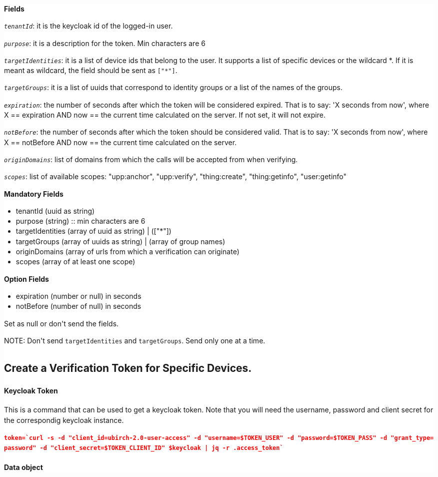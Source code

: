 **Fields**

_`tenantId`_: it is the keycloak id of the logged-in user.
 
_`purpose`_: it is a description for the token.  Min characters are 6

_`targetIdentities`_: it is a list of device ids that belong to the user. It supports a list of specific devices or the wildcard *.
If it is meant as wildcard, the field should be sent as `["*"]`.

_`targetGroups`_: it is a list of uuids that correspond to identity groups or a list of the names of the groups.

_`expiration`_: the number of seconds after which the token will be considered expired.
That is to say: 'X seconds from now', where X == expiration AND now == the current time calculated on the server.
If not set, it will not expire.

_`notBefore`_: the number of seconds after which the token should be considered valid. 
That is to say: 'X seconds from now', where X == notBefore AND now == the current time calculated on the server.

_`originDomains`_: list of domains from which the calls will be accepted from when verifying.

_`scopes`_: list of available scopes: "upp:anchor", "upp:verify", "thing:create", "thing:getinfo", "user:getinfo"

**Mandatory Fields**

* tenantId (uuid as string)
* purpose (string) :: min characters are 6
* targetIdentities (array of uuid as string) | (["*"])
* targetGroups (array of uuids as string) | (array of group names)
* originDomains (array of urls from which a verification can originate)
* scopes (array of at least one scope)

**Option Fields** 

* expiration (number or null) in seconds
* notBefore (number of null) in seconds

Set as null or don't send the fields.

NOTE: Don't send `targetIdentities` and `targetGroups`. Send only one at a time.  

## Create a Verification Token for Specific Devices. 

#### Keycloak Token

This is a command that can be used to get a keycloak token. Note that you will need the username, password and client secret for the correspondig keycloak instance.

```json
token=`curl -s -d "client_id=ubirch-2.0-user-access" -d "username=$TOKEN_USER" -d "password=$TOKEN_PASS" -d "grant_type=password" -d "client_secret=$TOKEN_CLIENT_ID" $keycloak | jq -r .access_token`
```

#### Data object
